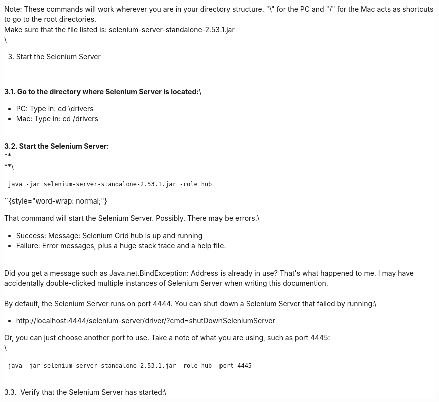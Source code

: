 Note: These commands will work wherever you are in your directory
structure. \"\\\" for the PC and \"/\" for the Mac acts as shortcuts to
go to the root directories.\
Make sure that the file listed
is: selenium-server-standalone-2.53.1.jar\
\

3. Start the Selenium Server
----------------------------

\
**3.1. Go to the directory where Selenium Server is located:**\

-   PC: Type in: cd \\drivers
-   Mac: Type in: cd /drivers

\
**3.2. Start the Selenium Server:**\
**\
**\

``` {style="background: rgb(240, 240, 240); border: 1px dashed rgb(204, 204, 204); font-family: arial; font-size: 12px; height: auto; line-height: 20px; overflow: auto; padding: 0px; width: 646.469px;"}
 java -jar selenium-server-standalone-2.53.1.jar -role hub
```

<div>

``{style="word-wrap: normal;"}

</div>

That command will start the Selenium Server. Possibly. There may be
errors.\

-   Success: Message: Selenium Grid hub is up and running
-   Failure: Error messages, plus a huge stack trace and a help file.

\
Did you get a message such as Java.net.BindException: Address is already
in use? That\'s what happened to me. I may have accidentally
double-clicked multiple instances of Selenium Server when writing this
documention.\
\
By default, the Selenium Server runs on port 4444. You can shut down a
Selenium Server that failed by running:\

-   <http://localhost:4444/selenium-server/driver/?cmd=shutDownSeleniumServer>

Or, you can just choose another port to use. Take a note of what you are
using, such as port 4445:\
\

``` {style="background: #f0f0f0; border: 1px dashed #cccccc; color: black; font-family: "arial"; font-size: 12px; height: auto; line-height: 20px; overflow: auto; padding: 0px; text-align: left; width: 99%;"}
 java -jar selenium-server-standalone-2.53.1.jar -role hub -port 4445  
```

\
3.3.  Verify that the Selenium Server has started:\

